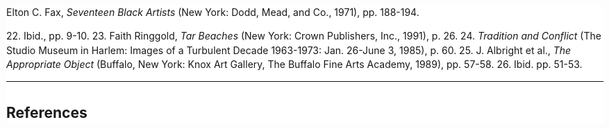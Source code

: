Elton C. Fax,
<i>
Seventeen Black Artists
</i>
(New York: Dodd, Mead, and Co., 1971), pp. 188-194.
</td>
</tr>
<tr>
<td>
22.
</td>
<td>
Ibid., pp. 9-10.
</td>
</tr>
<tr>
<td>
23.
</td>
<td>
Faith Ringgold,
<i>
Tar Beaches
</i>
(New York: Crown Publishers, Inc., 1991), p. 26.
</td>
</tr>
<tr>
<td>
24.
</td>
<td>
<i>
Tradition and Conflict
</i>
(The Studio Museum in Harlem: Images of a Turbulent Decade 1963-1973: Jan. 26-June 3, 1985), p. 60.
</td>
</tr>
<tr>
<td>
25.
</td>
<td>
J. Albright et al.,
<i>
The Appropriate Object
</i>
(Buffalo, New York: Knox Art Gallery, The Buffalo Fine Arts Academy, 1989), pp. 57-58.
</td>
</tr>
<tr>
<td>
26.
</td>
<td>
Ibid. pp. 51-53.
</td>
</tr>
</table>
</dl>
</blockquote>
<hr/>
<h2>
References